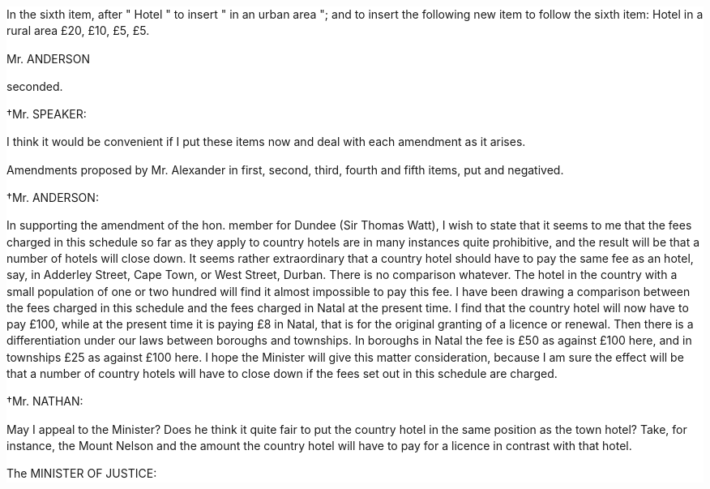 <block name="quote">In the sixth item, after " Hotel " to insert " in an urban area "; and to insert the following new item to follow the sixth item: Hotel in a rural area &#x00A3;20, &#x00A3;10, &#x00A3;5, &#x00A3;5.</block>

</speech>

<speech by="#anderson">

<from>Mr. <person refersTo="hansard_za">ANDERSON</person></from>

<p>seconded.</p>

</speech>

<speech by="#speaker">

<from>&#x2020;Mr. <person refersTo="hansard_za">SPEAKER</person>:</from>

<p>I think it would be convenient if I put these items now and deal with each amendment as it arises.</p>

<p>Amendments proposed by Mr. Alexander in first, second, third, fourth and fifth items, put and negatived.</p>

</speech>

<speech by="#anderson">

<from>&#x2020;Mr. <person refersTo="hansard_za">ANDERSON</person>:</from>

<p>In supporting the amendment of the hon. member for Dundee (Sir Thomas Watt), I wish to state that it seems to me that the fees charged in this schedule so far as they apply to country hotels are in many instances quite prohibitive, and the result will be that a number of hotels will close down. It seems rather extraordinary that a country hotel should have to pay the same fee as an hotel, say, in Adderley Street, Cape Town, or West Street, Durban. There is no comparison whatever. The hotel in the country with a small population of one or two hundred will find it almost impossible to pay this fee. I have been drawing a comparison between the fees charged in this schedule and the fees charged in Natal at the present time. I find that the country hotel will now have to pay &#x00A3;100, while at the present time it is paying &#x00A3;8 in Natal, that is for the original granting of a licence or renewal. Then there is a differentiation under our laws between boroughs and townships. In boroughs in Natal the fee is &#x00A3;50 as against &#x00A3;100 here, and in townships &#x00A3;25 as against &#x00A3;100 here. I hope the Minister will give this matter consideration, because I am sure the effect will be that a number of country hotels will have to close down if the fees set out in this schedule are charged.</p>

</speech>

<speech by="#nathan">

<from>&#x2020;Mr. <person refersTo="hansard_za">NATHAN</person>:</from>

<p>May I appeal to the Minister? Does he think it quite fair to put the country hotel in the same position as the town hotel? Take, for instance, the Mount Nelson and the amount the country hotel will have to pay for a licence in contrast with that hotel.</p>

</speech>

<speech by="#minister_of_justice">

<from>The <person refersTo="hansard_za">MINISTER OF JUSTICE</person>:</from>
